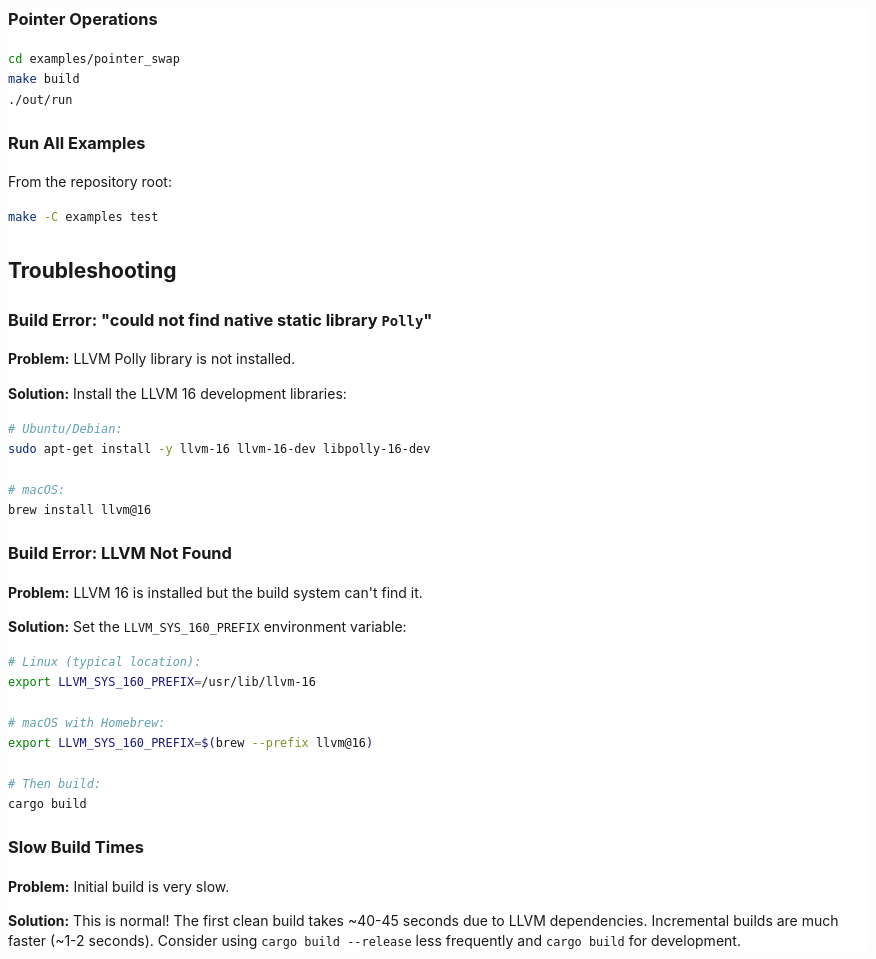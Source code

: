 ### Pointer Operations

```bash
cd examples/pointer_swap
make build
./out/run
```

### Run All Examples

From the repository root:

```bash
make -C examples test
```

## Troubleshooting

### Build Error: "could not find native static library `Polly`"

**Problem:** LLVM Polly library is not installed.

**Solution:** Install the LLVM 16 development libraries:

```bash
# Ubuntu/Debian:
sudo apt-get install -y llvm-16 llvm-16-dev libpolly-16-dev

# macOS:
brew install llvm@16
```

### Build Error: LLVM Not Found

**Problem:** LLVM 16 is installed but the build system can't find it.

**Solution:** Set the `LLVM_SYS_160_PREFIX` environment variable:

```bash
# Linux (typical location):
export LLVM_SYS_160_PREFIX=/usr/lib/llvm-16

# macOS with Homebrew:
export LLVM_SYS_160_PREFIX=$(brew --prefix llvm@16)

# Then build:
cargo build
```

### Slow Build Times

**Problem:** Initial build is very slow.

**Solution:** This is normal! The first clean build takes ~40-45 seconds due to LLVM dependencies. Incremental builds are much faster (~1-2 seconds). Consider using `cargo build --release` less frequently and `cargo build` for development.
